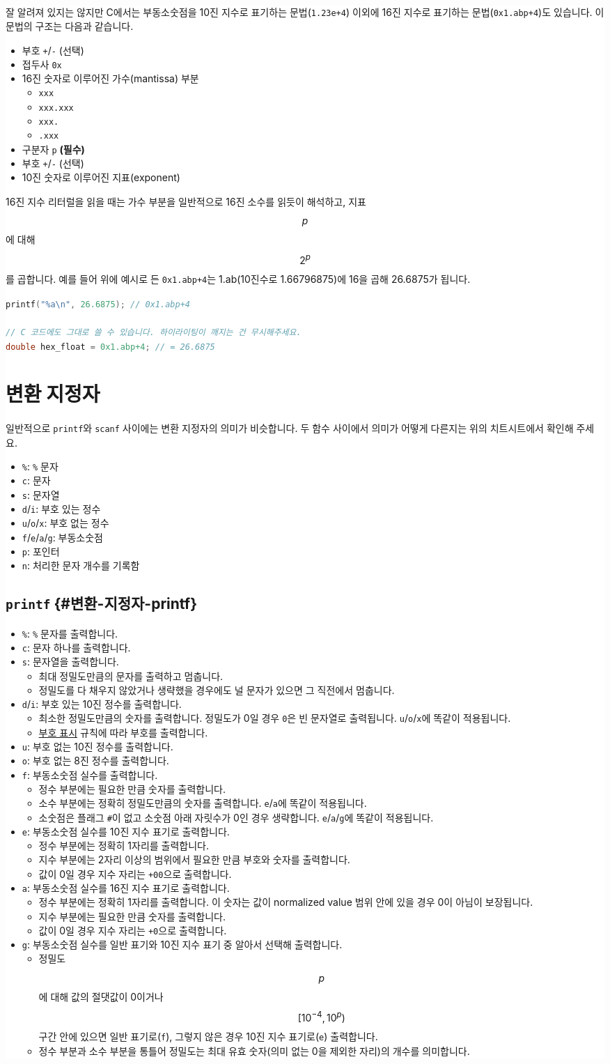 잘 알려져 있지는 않지만 C에서는 부동소숫점을 10진 지수로 표기하는 문법(`1.23e+4`) 이외에 16진 지수로 표기하는 문법(`0x1.abp+4`)도 있습니다. 이 문법의 구조는 다음과 같습니다.

* 부호 `+`/`-` (선택)
* 접두사 `0x`
* 16진 숫자로 이루어진 가수(mantissa) 부분
	* `xxx`
	* `xxx.xxx`
	* `xxx.`
	* `.xxx`
* 구분자 `p` **(필수)**
* 부호 `+`/`-` (선택)
* 10진 숫자로 이루어진 지표(exponent)

16진 지수 리터럴을 읽을 때는 가수 부분을 일반적으로 16진 소수를 읽듯이 해석하고, 지표 $$p$$에 대해 $$2^p$$를 곱합니다. 예를 들어 위에 예시로 든 `0x1.abp+4`는 1.ab(10진수로 1.66796875)에 16을 곱해 26.6875가 됩니다.

```c
printf("%a\n", 26.6875); // 0x1.abp+4

// C 코드에도 그대로 쓸 수 있습니다. 하이라이팅이 깨지는 건 무시해주세요.
double hex_float = 0x1.abp+4; // = 26.6875
```

# 변환 지정자

일반적으로 `printf`와 `scanf` 사이에는 변환 지정자의 의미가 비슷합니다. 두 함수 사이에서 의미가 어떻게 다른지는 위의 치트시트에서 확인해 주세요.

* `%`: `%` 문자
* `c`: 문자
* `s`: 문자열
* `d`/`i`: 부호 있는 정수
* `u`/`o`/`x`: 부호 없는 정수
* `f`/`e`/`a`/`g`: 부동소숫점
* `p`: 포인터
* `n`: 처리한 문자 개수를 기록함

## `printf` {#변환-지정자-printf}

* `%`: `%` 문자를 출력합니다.
* `c`: 문자 하나를 출력합니다.
* `s`: 문자열을 출력합니다.
	* 최대 정밀도만큼의 문자를 출력하고 멈춥니다.
	* 정밀도를 다 채우지 않았거나 생략했을 경우에도 널 문자가 있으면 그 직전에서 멈춥니다.
* `d`/`i`: 부호 있는 10진 정수를 출력합니다.
	* 최소한 정밀도만큼의 숫자를 출력합니다. 정밀도가 0일 경우 `0`은 빈 문자열로 출력됩니다. `u`/`o`/`x`에 똑같이 적용됩니다.
	* [부호 표시](#부호-표시) 규칙에 따라 부호를 출력합니다.
* `u`: 부호 없는 10진 정수를 출력합니다.
* `o`: 부호 없는 8진 정수를 출력합니다.
* `f`: 부동소숫점 실수를 출력합니다.
	* 정수 부분에는 필요한 만큼 숫자를 출력합니다.
	* 소수 부분에는 정확히 정밀도만큼의 숫자를 출력합니다. `e`/`a`에 똑같이 적용됩니다.
	* 소숫점은 플래그 `#`이 없고 소숫점 아래 자릿수가 0인 경우 생략합니다. `e`/`a`/`g`에 똑같이 적용됩니다.
* `e`: 부동소숫점 실수를 10진 지수 표기로 출력합니다.
	* 정수 부분에는 정확히 1자리를 출력합니다.
	* 지수 부분에는 2자리 이상의 범위에서 필요한 만큼 부호와 숫자를 출력합니다.
	* 값이 0일 경우 지수 자리는 `+00`으로 출력합니다.
* `a`: 부동소숫점 실수를 16진 지수 표기로 출력합니다.
	* 정수 부분에는 정확히 1자리를 출력합니다. 이 숫자는 값이 normalized value 범위 안에 있을 경우 0이 아님이 보장됩니다.
	* 지수 부분에는 필요한 만큼 숫자를 출력합니다.
	* 값이 0일 경우 지수 자리는 `+0`으로 출력합니다.
* `g`: 부동소숫점 실수를 일반 표기와 10진 지수 표기 중 알아서 선택해 출력합니다.
	* 정밀도 $$p$$에 대해 값의 절댓값이 0이거나 $$[10^{-4}, 10^p)$$ 구간 안에 있으면 일반 표기로(`f`), 그렇지 않은 경우 10진 지수 표기로(`e`) 출력합니다.
	* 정수 부분과 소수 부분을 통틀어 정밀도는 최대 유효 숫자(의미 없는 0을 제외한 자리)의 개수를 의미합니다.